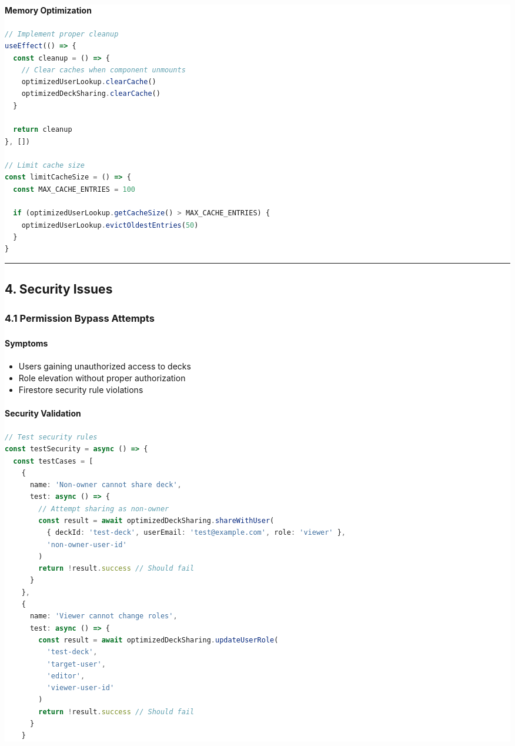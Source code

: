 #### Memory Optimization

```typescript
// Implement proper cleanup
useEffect(() => {
  const cleanup = () => {
    // Clear caches when component unmounts
    optimizedUserLookup.clearCache()
    optimizedDeckSharing.clearCache()
  }
  
  return cleanup
}, [])

// Limit cache size
const limitCacheSize = () => {
  const MAX_CACHE_ENTRIES = 100
  
  if (optimizedUserLookup.getCacheSize() > MAX_CACHE_ENTRIES) {
    optimizedUserLookup.evictOldestEntries(50)
  }
}
```

---

## 4. Security Issues

### 4.1 Permission Bypass Attempts

#### Symptoms
- Users gaining unauthorized access to decks
- Role elevation without proper authorization
- Firestore security rule violations

#### Security Validation

```typescript
// Test security rules
const testSecurity = async () => {
  const testCases = [
    {
      name: 'Non-owner cannot share deck',
      test: async () => {
        // Attempt sharing as non-owner
        const result = await optimizedDeckSharing.shareWithUser(
          { deckId: 'test-deck', userEmail: 'test@example.com', role: 'viewer' },
          'non-owner-user-id'
        )
        return !result.success // Should fail
      }
    },
    {
      name: 'Viewer cannot change roles',
      test: async () => {
        const result = await optimizedDeckSharing.updateUserRole(
          'test-deck',
          'target-user',
          'editor',
          'viewer-user-id'
        )
        return !result.success // Should fail
      }
    }
```